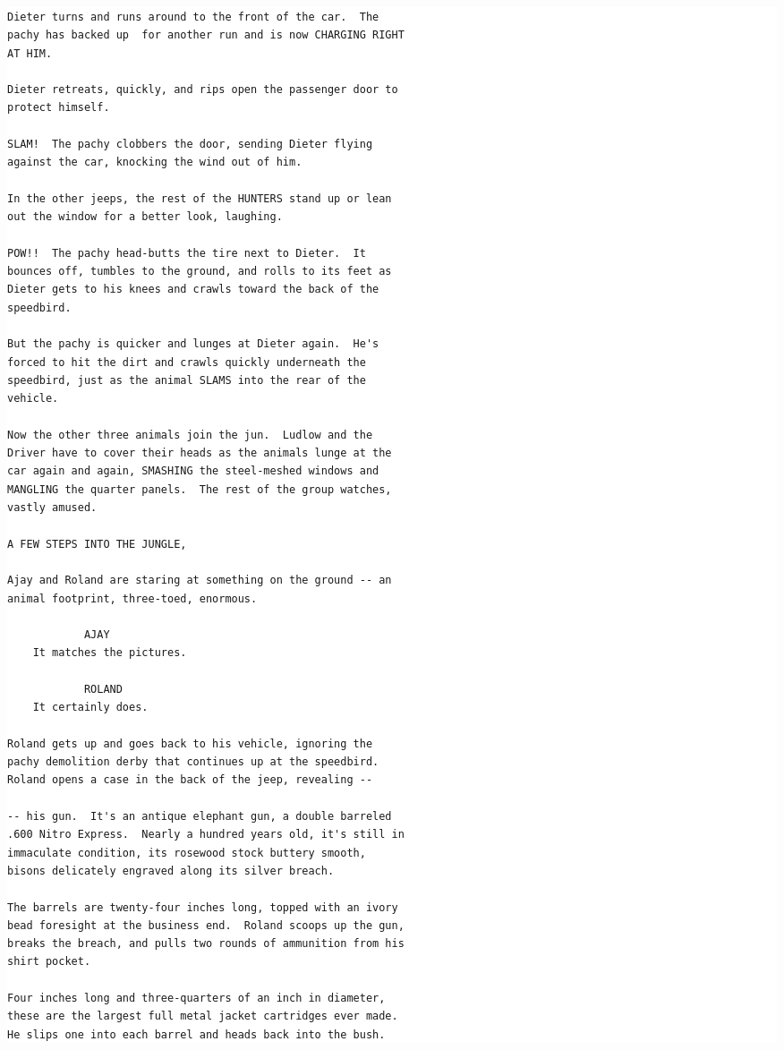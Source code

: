 	Dieter turns and runs around to the front of the car.  The
	pachy has backed up  for another run and is now CHARGING RIGHT
	AT HIM.

	Dieter retreats, quickly, and rips open the passenger door to
	protect himself.

	SLAM!  The pachy clobbers the door, sending Dieter flying
	against the car, knocking the wind out of him.

	In the other jeeps, the rest of the HUNTERS stand up or lean
	out the window for a better look, laughing.

	POW!!  The pachy head-butts the tire next to Dieter.  It
	bounces off, tumbles to the ground, and rolls to its feet as
	Dieter gets to his knees and crawls toward the back of the
	speedbird.

	But the pachy is quicker and lunges at Dieter again.  He's
	forced to hit the dirt and crawls quickly underneath the
	speedbird, just as the animal SLAMS into the rear of the
	vehicle.

	Now the other three animals join the jun.  Ludlow and the
	Driver have to cover their heads as the animals lunge at the
	car again and again, SMASHING the steel-meshed windows and
	MANGLING the quarter panels.  The rest of the group watches,
	vastly amused.

	A FEW STEPS INTO THE JUNGLE,

	Ajay and Roland are staring at something on the ground -- an
	animal footprint, three-toed, enormous.

				AJAY
		It matches the pictures.

				ROLAND
		It certainly does.

	Roland gets up and goes back to his vehicle, ignoring the
	pachy demolition derby that continues up at the speedbird.
	Roland opens a case in the back of the jeep, revealing --

	-- his gun.  It's an antique elephant gun, a double barreled
	.600 Nitro Express.  Nearly a hundred years old, it's still in
	immaculate condition, its rosewood stock buttery smooth,
	bisons delicately engraved along its silver breach.

	The barrels are twenty-four inches long, topped with an ivory
	bead foresight at the business end.  Roland scoops up the gun,
	breaks the breach, and pulls two rounds of ammunition from his
	shirt pocket.

	Four inches long and three-quarters of an inch in diameter,
	these are the largest full metal jacket cartridges ever made.
	He slips one into each barrel and heads back into the bush.
